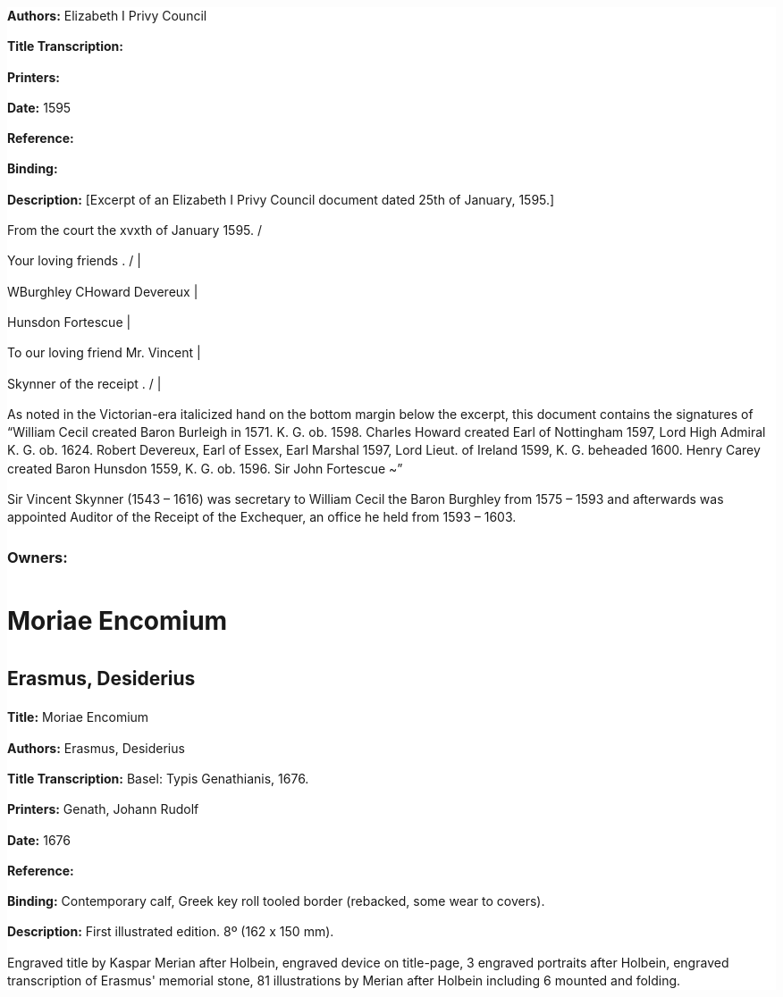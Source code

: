 **Authors:**  Elizabeth I Privy Council

**Title Transcription:**  

**Printers:**  

**Date:**  1595

**Reference:**  

**Binding:**  

**Description:**  [Excerpt of an Elizabeth I Privy Council document dated 25th of January, 1595.]

From the court the xvxth of January 1595. /    

Your loving friends . / | 

WBurghley   CHoward   Devereux |   

Hunsdon   Fortescue   |   

To our loving friend Mr. Vincent |   

Skynner of the receipt . / |

As noted in the Victorian-era italicized hand on the bottom margin below the excerpt, this document contains the signatures of “William Cecil created Baron Burleigh in 1571. K. G. ob. 1598. Charles Howard created Earl of Nottingham 1597, Lord High Admiral K. G. ob. 1624. Robert Devereux, Earl of Essex, Earl Marshal 1597, Lord Lieut. of Ireland 1599, K. G. beheaded 1600. Henry Carey created Baron Hunsdon 1559, K. G. ob. 1596. Sir John Fortescue ~”

Sir Vincent Skynner (1543 – 1616) was secretary to William Cecil the Baron Burghley from 1575 – 1593 and afterwards was appointed Auditor of the Receipt of the Exchequer, an office he held from 1593 – 1603.  

### Owners:


# Moriae Encomium
## Erasmus, Desiderius

**Title:**  Moriae Encomium

**Authors:**  Erasmus, Desiderius

**Title Transcription:**  Basel: Typis Genathianis, 1676.


**Printers:**  Genath, Johann Rudolf

**Date:**  1676

**Reference:**  

**Binding:**  Contemporary calf, Greek key roll tooled border (rebacked, some wear to covers).

**Description:**  First illustrated edition. 8º (162 x 150 mm). 

Engraved title by Kaspar Merian after Holbein, engraved device on title-page, 3 engraved portraits after Holbein, engraved transcription of Erasmus' memorial stone, 81 illustrations by Merian after Holbein including 6 mounted and folding.
